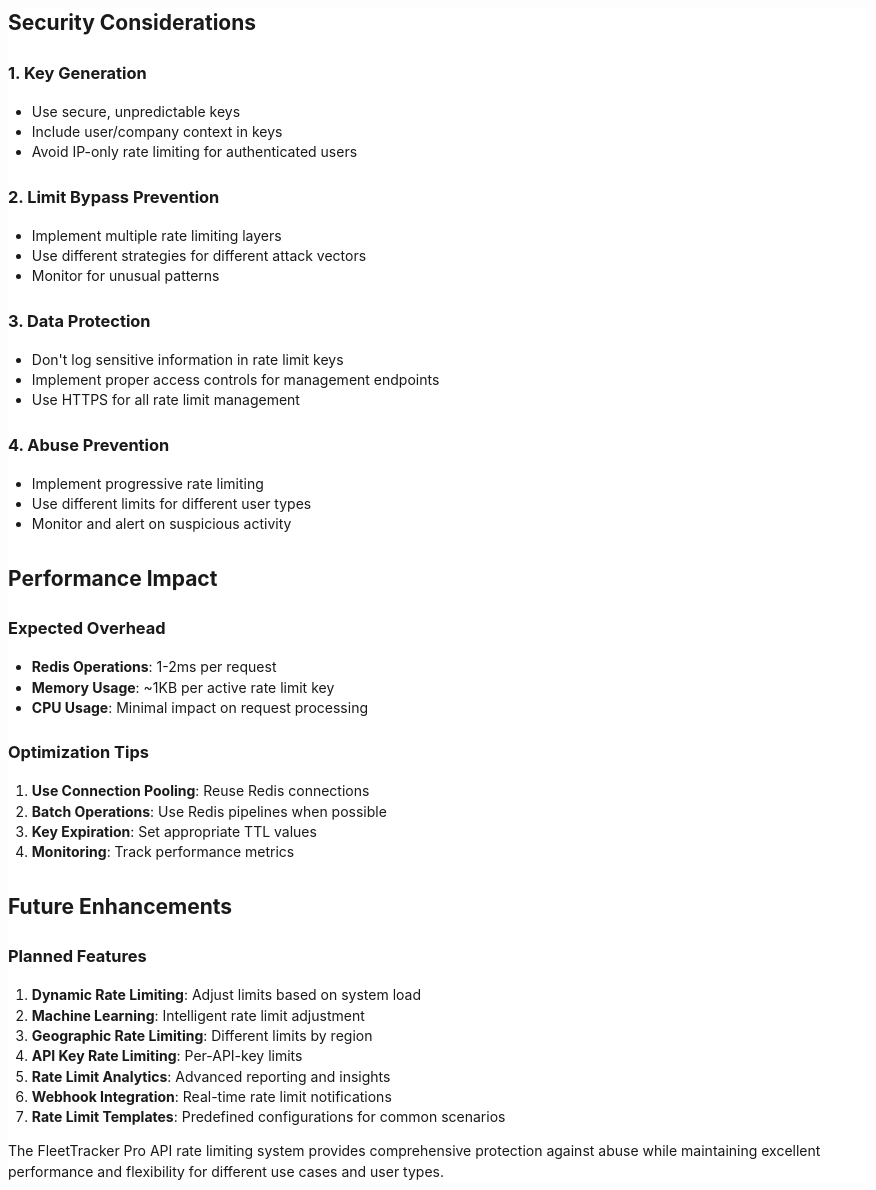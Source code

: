 ## Security Considerations

### 1. Key Generation

- Use secure, unpredictable keys
- Include user/company context in keys
- Avoid IP-only rate limiting for authenticated users

### 2. Limit Bypass Prevention

- Implement multiple rate limiting layers
- Use different strategies for different attack vectors
- Monitor for unusual patterns

### 3. Data Protection

- Don't log sensitive information in rate limit keys
- Implement proper access controls for management endpoints
- Use HTTPS for all rate limit management

### 4. Abuse Prevention

- Implement progressive rate limiting
- Use different limits for different user types
- Monitor and alert on suspicious activity

## Performance Impact

### Expected Overhead

- **Redis Operations**: 1-2ms per request
- **Memory Usage**: ~1KB per active rate limit key
- **CPU Usage**: Minimal impact on request processing

### Optimization Tips

1. **Use Connection Pooling**: Reuse Redis connections
2. **Batch Operations**: Use Redis pipelines when possible
3. **Key Expiration**: Set appropriate TTL values
4. **Monitoring**: Track performance metrics

## Future Enhancements

### Planned Features

1. **Dynamic Rate Limiting**: Adjust limits based on system load
2. **Machine Learning**: Intelligent rate limit adjustment
3. **Geographic Rate Limiting**: Different limits by region
4. **API Key Rate Limiting**: Per-API-key limits
5. **Rate Limit Analytics**: Advanced reporting and insights
6. **Webhook Integration**: Real-time rate limit notifications
7. **Rate Limit Templates**: Predefined configurations for common scenarios

The FleetTracker Pro API rate limiting system provides comprehensive protection against abuse while maintaining excellent performance and flexibility for different use cases and user types.
